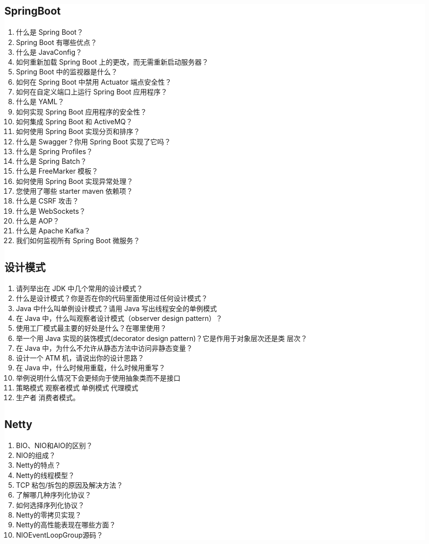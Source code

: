 ## SpringBoot

1. 什么是 Spring Boot？
2. Spring Boot 有哪些优点？
3. 什么是 JavaConfig？
4. 如何重新加载 Spring Boot 上的更改，而无需重新启动服务器？
5. Spring Boot 中的监视器是什么？
6. 如何在 Spring Boot 中禁用 Actuator 端点安全性？
7. 如何在自定义端口上运行 Spring Boot 应用程序？
8. 什么是 YAML？
9. 如何实现 Spring Boot 应用程序的安全性？
10. 如何集成 Spring Boot 和 ActiveMQ？
11. 如何使用 Spring Boot 实现分页和排序？
12. 什么是 Swagger？你用 Spring Boot 实现了它吗？
13. 什么是 Spring Profiles？
14. 什么是 Spring Batch？
15. 什么是 FreeMarker 模板？
16. 如何使用 Spring Boot 实现异常处理？
17. 您使用了哪些 starter maven 依赖项？
18. 什么是 CSRF 攻击？
19. 什么是 WebSockets？
20. 什么是 AOP？
21. 什么是 Apache Kafka？
22. 我们如何监视所有 Spring Boot 微服务？


## 设计模式
1. 请列举出在 JDK 中几个常用的设计模式？
2. 什么是设计模式？你是否在你的代码里面使用过任何设计模式？
3. Java 中什么叫单例设计模式？请用 Java 写出线程安全的单例模式
4. 在 Java 中，什么叫观察者设计模式（observer design pattern）？
5. 使用工厂模式最主要的好处是什么？在哪里使用？
6. 举一个用 Java 实现的装饰模式(decorator design pattern)？它是作用于对象层次还是类
层次？
7. 在 Java 中，为什么不允许从静态方法中访问非静态变量？
8. 设计一个 ATM 机，请说出你的设计思路？
9. 在 Java 中，什么时候用重载，什么时候用重写？
10. 举例说明什么情况下会更倾向于使用抽象类而不是接口
11. 策略模式 观察者模式 单例模式 代理模式
12. 生产者 消费者模式。


## Netty
1. BIO、NIO和AIO的区别？
2. NIO的组成？
3. Netty的特点？
4. Netty的线程模型？
5. TCP 粘包/拆包的原因及解决方法？
6. 了解哪几种序列化协议？
7. 如何选择序列化协议？
8. Netty的零拷贝实现？
9. Netty的高性能表现在哪些方面？
10. NIOEventLoopGroup源码？
